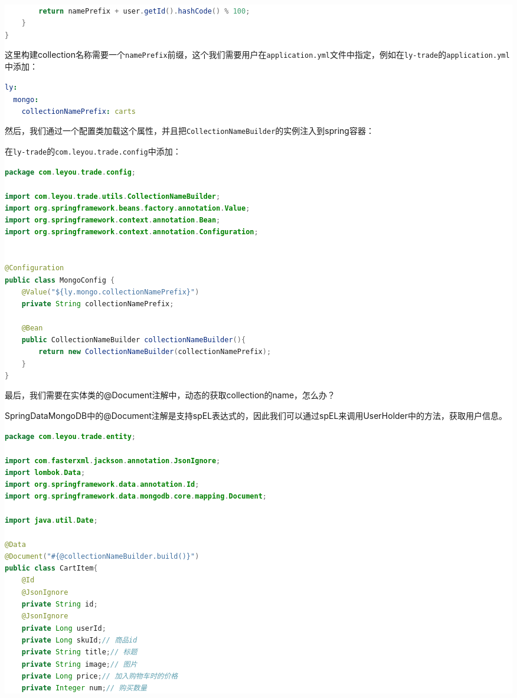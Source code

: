 ```java
        return namePrefix + user.getId().hashCode() % 100;
    }
}
```

这里构建collection名称需要一个`namePrefix`前缀，这个我们需要用户在`application.yml`文件中指定，例如在`ly-trade`的`application.yml`中添加：

```yaml
ly:
  mongo:
    collectionNamePrefix: carts
```

然后，我们通过一个配置类加载这个属性，并且把`CollectionNameBuilder`的实例注入到spring容器：

在`ly-trade`的`com.leyou.trade.config`中添加：

```java
package com.leyou.trade.config;

import com.leyou.trade.utils.CollectionNameBuilder;
import org.springframework.beans.factory.annotation.Value;
import org.springframework.context.annotation.Bean;
import org.springframework.context.annotation.Configuration;


@Configuration
public class MongoConfig {
    @Value("${ly.mongo.collectionNamePrefix}")
    private String collectionNamePrefix;

    @Bean
    public CollectionNameBuilder collectionNameBuilder(){
        return new CollectionNameBuilder(collectionNamePrefix);
    }
}
```



最后，我们需要在实体类的@Document注解中，动态的获取collection的name，怎么办？

SpringDataMongoDB中的@Document注解是支持spEL表达式的，因此我们可以通过spEL来调用UserHolder中的方法，获取用户信息。

```java
package com.leyou.trade.entity;

import com.fasterxml.jackson.annotation.JsonIgnore;
import lombok.Data;
import org.springframework.data.annotation.Id;
import org.springframework.data.mongodb.core.mapping.Document;

import java.util.Date;

@Data
@Document("#{@collectionNameBuilder.build()}")
public class CartItem{
    @Id
    @JsonIgnore
    private String id;
    @JsonIgnore
    private Long userId;
    private Long skuId;// 商品id
    private String title;// 标题
    private String image;// 图片
    private Long price;// 加入购物车时的价格
    private Integer num;// 购买数量
```